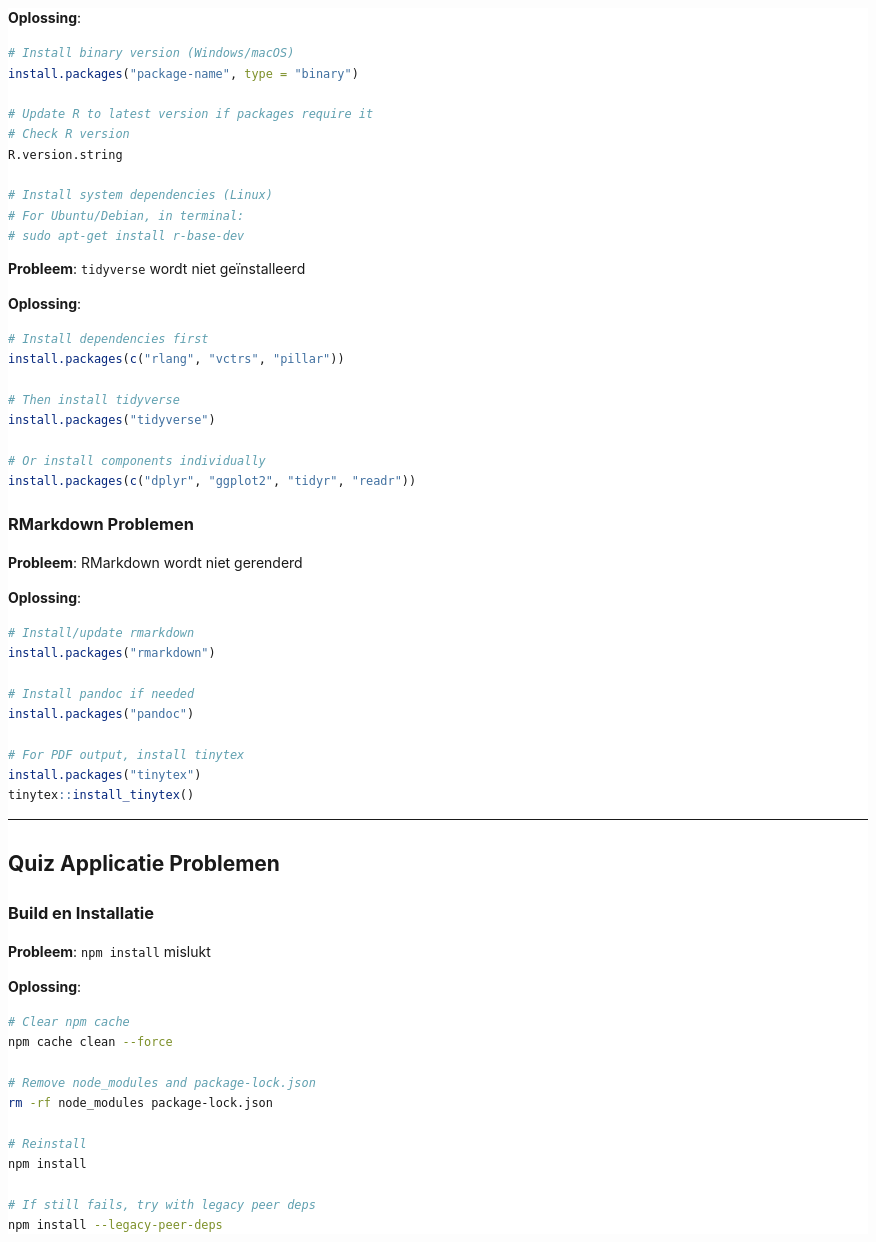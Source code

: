 **Oplossing**:
```r
# Install binary version (Windows/macOS)
install.packages("package-name", type = "binary")

# Update R to latest version if packages require it
# Check R version
R.version.string

# Install system dependencies (Linux)
# For Ubuntu/Debian, in terminal:
# sudo apt-get install r-base-dev
```

**Probleem**: `tidyverse` wordt niet geïnstalleerd

**Oplossing**:
```r
# Install dependencies first
install.packages(c("rlang", "vctrs", "pillar"))

# Then install tidyverse
install.packages("tidyverse")

# Or install components individually
install.packages(c("dplyr", "ggplot2", "tidyr", "readr"))
```

### RMarkdown Problemen

**Probleem**: RMarkdown wordt niet gerenderd

**Oplossing**:
```r
# Install/update rmarkdown
install.packages("rmarkdown")

# Install pandoc if needed
install.packages("pandoc")

# For PDF output, install tinytex
install.packages("tinytex")
tinytex::install_tinytex()
```

---

## Quiz Applicatie Problemen

### Build en Installatie

**Probleem**: `npm install` mislukt

**Oplossing**:
```bash
# Clear npm cache
npm cache clean --force

# Remove node_modules and package-lock.json
rm -rf node_modules package-lock.json

# Reinstall
npm install

# If still fails, try with legacy peer deps
npm install --legacy-peer-deps
```